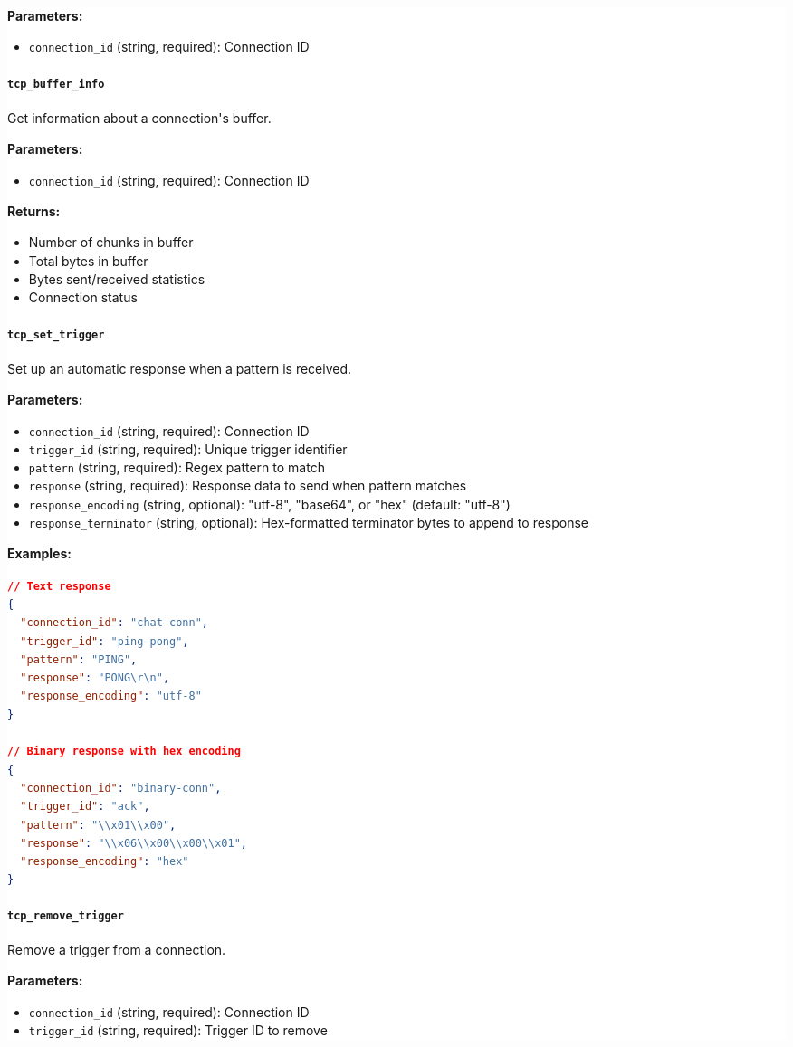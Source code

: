 **Parameters:**
- `connection_id` (string, required): Connection ID

#### `tcp_buffer_info`
Get information about a connection's buffer.

**Parameters:**
- `connection_id` (string, required): Connection ID

**Returns:**
- Number of chunks in buffer
- Total bytes in buffer
- Bytes sent/received statistics
- Connection status

#### `tcp_set_trigger`
Set up an automatic response when a pattern is received.

**Parameters:**
- `connection_id` (string, required): Connection ID
- `trigger_id` (string, required): Unique trigger identifier
- `pattern` (string, required): Regex pattern to match
- `response` (string, required): Response data to send when pattern matches
- `response_encoding` (string, optional): "utf-8", "base64", or "hex" (default: "utf-8")
- `response_terminator` (string, optional): Hex-formatted terminator bytes to append to response

**Examples:**
```json
// Text response
{
  "connection_id": "chat-conn",
  "trigger_id": "ping-pong",
  "pattern": "PING",
  "response": "PONG\r\n",
  "response_encoding": "utf-8"
}

// Binary response with hex encoding
{
  "connection_id": "binary-conn",
  "trigger_id": "ack",
  "pattern": "\\x01\\x00",
  "response": "\\x06\\x00\\x00\\x01",
  "response_encoding": "hex"
}
```

#### `tcp_remove_trigger`
Remove a trigger from a connection.

**Parameters:**
- `connection_id` (string, required): Connection ID
- `trigger_id` (string, required): Trigger ID to remove
